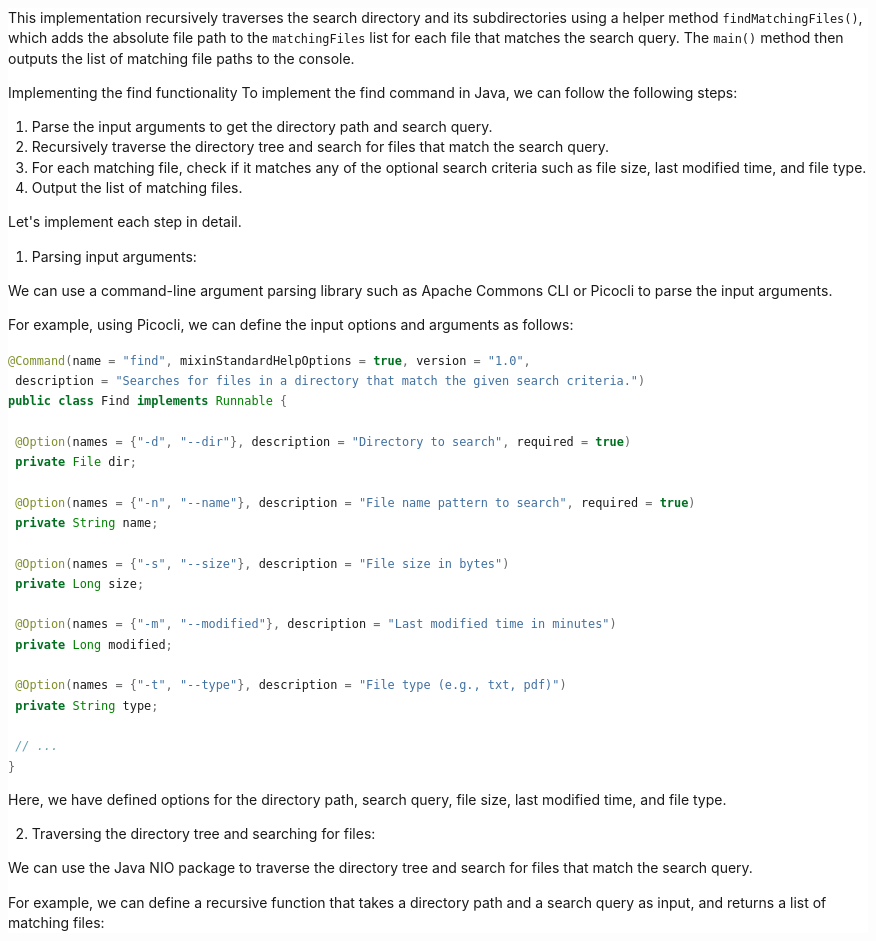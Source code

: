 This implementation recursively traverses the search directory and its subdirectories using a helper method `findMatchingFiles()`, which adds the absolute file path to the `matchingFiles` list for each file that matches the search query. The `main()` method then outputs the list of matching file paths to the console.

Implementing the find functionality
To implement the find command in Java, we can follow the following steps:

1. Parse the input arguments to get the directory path and search query.
2. Recursively traverse the directory tree and search for files that match the search query.
3. For each matching file, check if it matches any of the optional search criteria such as file size, last modified time, and file type.
4. Output the list of matching files.

Let's implement each step in detail.

1. Parsing input arguments:

We can use a command-line argument parsing library such as Apache Commons CLI or Picocli to parse the input arguments.

For example, using Picocli, we can define the input options and arguments as follows:

```java
@Command(name = "find", mixinStandardHelpOptions = true, version = "1.0",
 description = "Searches for files in a directory that match the given search criteria.")
public class Find implements Runnable {

 @Option(names = {"-d", "--dir"}, description = "Directory to search", required = true)
 private File dir;

 @Option(names = {"-n", "--name"}, description = "File name pattern to search", required = true)
 private String name;

 @Option(names = {"-s", "--size"}, description = "File size in bytes")
 private Long size;

 @Option(names = {"-m", "--modified"}, description = "Last modified time in minutes")
 private Long modified;

 @Option(names = {"-t", "--type"}, description = "File type (e.g., txt, pdf)")
 private String type;

 // ...
}
```

Here, we have defined options for the directory path, search query, file size, last modified time, and file type.

2. Traversing the directory tree and searching for files:

We can use the Java NIO package to traverse the directory tree and search for files that match the search query.

For example, we can define a recursive function that takes a directory path and a search query as input, and returns a list of matching files:
